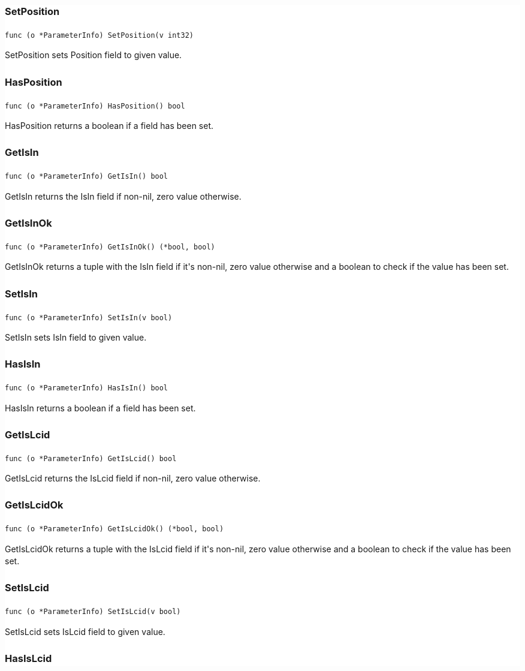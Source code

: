 ### SetPosition

`func (o *ParameterInfo) SetPosition(v int32)`

SetPosition sets Position field to given value.

### HasPosition

`func (o *ParameterInfo) HasPosition() bool`

HasPosition returns a boolean if a field has been set.

### GetIsIn

`func (o *ParameterInfo) GetIsIn() bool`

GetIsIn returns the IsIn field if non-nil, zero value otherwise.

### GetIsInOk

`func (o *ParameterInfo) GetIsInOk() (*bool, bool)`

GetIsInOk returns a tuple with the IsIn field if it's non-nil, zero value otherwise
and a boolean to check if the value has been set.

### SetIsIn

`func (o *ParameterInfo) SetIsIn(v bool)`

SetIsIn sets IsIn field to given value.

### HasIsIn

`func (o *ParameterInfo) HasIsIn() bool`

HasIsIn returns a boolean if a field has been set.

### GetIsLcid

`func (o *ParameterInfo) GetIsLcid() bool`

GetIsLcid returns the IsLcid field if non-nil, zero value otherwise.

### GetIsLcidOk

`func (o *ParameterInfo) GetIsLcidOk() (*bool, bool)`

GetIsLcidOk returns a tuple with the IsLcid field if it's non-nil, zero value otherwise
and a boolean to check if the value has been set.

### SetIsLcid

`func (o *ParameterInfo) SetIsLcid(v bool)`

SetIsLcid sets IsLcid field to given value.

### HasIsLcid

